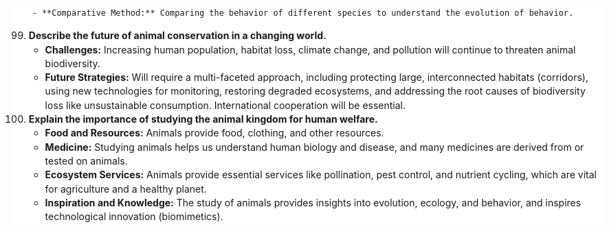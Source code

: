         - **Comparative Method:** Comparing the behavior of different species to understand the evolution of behavior.
99. **Describe the future of animal conservation in a changing world.**
    - **Challenges:** Increasing human population, habitat loss, climate change, and pollution will continue to threaten animal biodiversity.
    - **Future Strategies:** Will require a multi-faceted approach, including protecting large, interconnected habitats (corridors), using new technologies for monitoring, restoring degraded ecosystems, and addressing the root causes of biodiversity loss like unsustainable consumption. International cooperation will be essential.
100. **Explain the importance of studying the animal kingdom for human welfare.**
     - **Food and Resources:** Animals provide food, clothing, and other resources.
     - **Medicine:** Studying animals helps us understand human biology and disease, and many medicines are derived from or tested on animals.
     - **Ecosystem Services:** Animals provide essential services like pollination, pest control, and nutrient cycling, which are vital for agriculture and a healthy planet.
     - **Inspiration and Knowledge:** The study of animals provides insights into evolution, ecology, and behavior, and inspires technological innovation (biomimetics).
